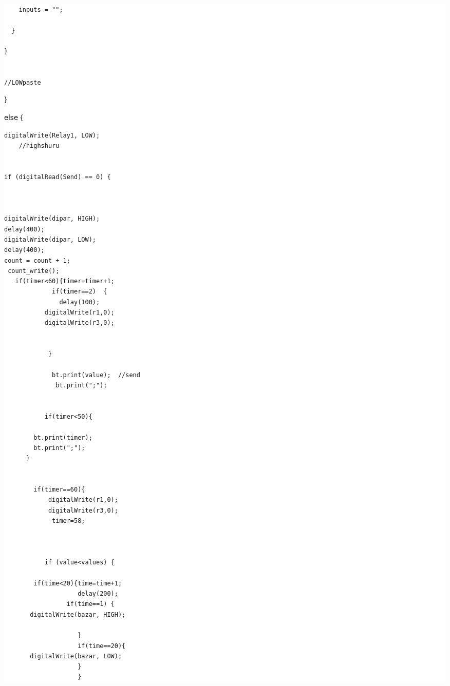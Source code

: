          
        inputs = "";
        
      }             
    
    }      
        
                   
    //LOWpaste
        
  }

  else {
    
    digitalWrite(Relay1, LOW);
        //highshuru
        
        
    if (digitalRead(Send) == 0) {
      
      
            
    digitalWrite(dipar, HIGH);
    delay(400);
    digitalWrite(dipar, LOW);
    delay(400);
    count = count + 1;
     count_write();         
       if(timer<60){timer=timer+1;
                 if(timer==2)  {
                   delay(100);
               digitalWrite(r1,0);
               digitalWrite(r3,0);   
        
                    
                }
                 
                 bt.print(value);  //send
                  bt.print(";");  
            
                
               if(timer<50){
            
            bt.print(timer); 
            bt.print(";"); 
          } 
            
         
            if(timer==60){
                digitalWrite(r1,0);
                digitalWrite(r3,0);    
                 timer=58;       
                 
                   
                    
               if (value<values) {
               
            if(time<20){time=time+1;
                        delay(200);
                     if(time==1) {
           digitalWrite(bazar, HIGH); 
                            
                        }
                        if(time==20){
           digitalWrite(bazar, LOW);  
                        }
                        }
            